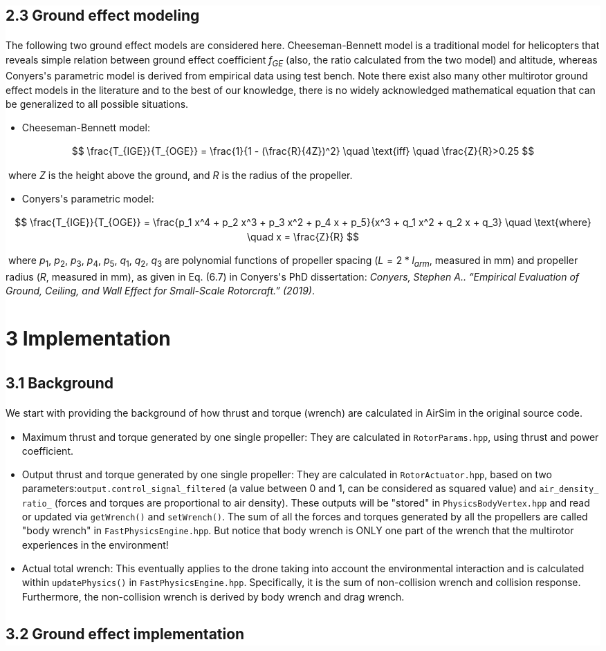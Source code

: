 ## 2.3 Ground effect modeling

The following two ground effect models are considered here. Cheeseman-Bennett model is a traditional model for helicopters that reveals simple relation between ground effect coefficient $f_{GE}$ (also, the ratio calculated from the two model) and altitude, whereas Conyers's parametric model is derived from empirical data using test bench. Note there exist also many other multirotor ground effect models in the literature and to the best of our knowledge, there is no widely acknowledged mathematical equation that can be generalized to all possible situations. 

- Cheeseman-Bennett model:

$$
\frac{T_{IGE}}{T_{OGE}} = \frac{1}{1 - (\frac{R}{4Z})^2} \quad \text{iff} \quad \frac{Z}{R}>0.25
$$

​		where $Z$ is the height above the ground, and $R$ is the radius of the propeller.

- Conyers's parametric model:

$$
\frac{T_{IGE}}{T_{OGE}} = \frac{p_1 x^4 + p_2 x^3 + p_3 x^2 + p_4 x + p_5}{x^3 + q_1 x^2 + q_2 x + q_3} \quad \text{where} \quad x = \frac{Z}{R}
$$

​		where $p_1$, $p_2$, $p_3$, $p_4$, $p_5$, $q_1$, $q_2$, $q_3$ are polynomial functions of propeller spacing ($L = 2*l_{arm}$, measured in mm) and propeller radius ($R$, measured in mm), as given in Eq. (6.7) in Conyers's PhD dissertation: *Conyers, Stephen A.. “Empirical Evaluation of Ground, Ceiling, and Wall Effect for Small-Scale Rotorcraft.”  (2019)*.

# 3 Implementation

## 3.1 Background 

We start with providing the background of how thrust and torque (wrench) are calculated in AirSim in the original source code.

- Maximum thrust and torque generated by one single propeller: They are calculated in `RotorParams.hpp`, using thrust and power coefficient.

- Output thrust and torque generated by one single propeller: They are calculated in `RotorActuator.hpp`, based on two parameters:`output.control_signal_filtered` (a value between 0 and 1, can be considered as squared value) and `air_density_ratio_` (forces and torques are proportional to air density). These outputs will be "stored" in `PhysicsBodyVertex.hpp` and read or updated via `getWrench()` and `setWrench()`. The sum of all the forces and torques generated by all the propellers are called "body wrench" in `FastPhysicsEngine.hpp`. But notice that body wrench is ONLY one part of the wrench that the multirotor experiences in the environment!

- Actual total wrench: This eventually applies to the drone taking into account the environmental interaction and is calculated within `updatePhysics()` in `FastPhysicsEngine.hpp`. Specifically, it is the sum of non-collision wrench and collision response. Furthermore, the non-collision wrench is derived by body wrench and drag wrench. 


## 3.2 Ground effect implementation
